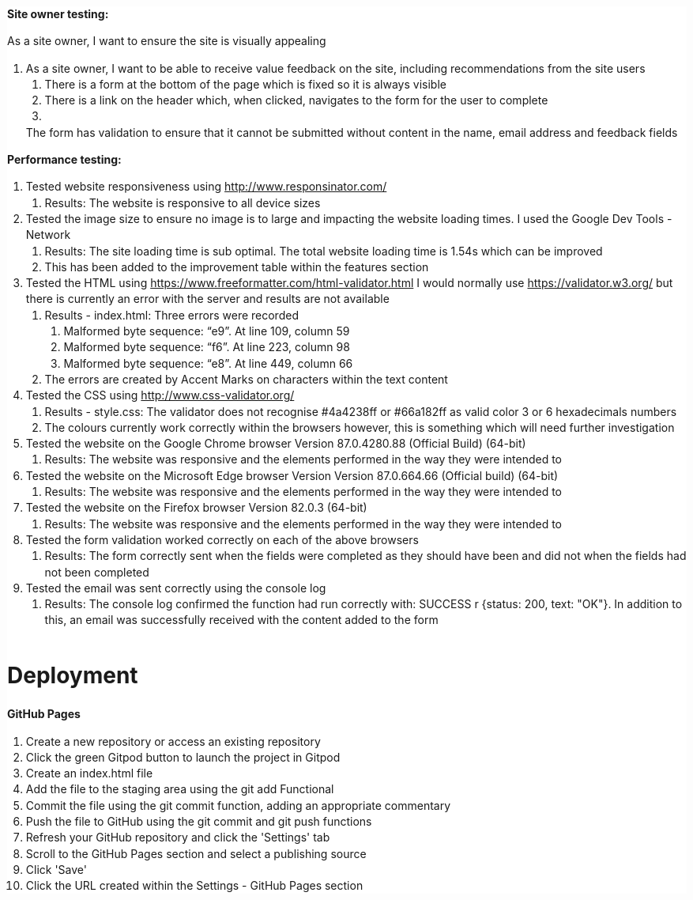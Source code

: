 **Site owner testing:**

As a site owner, I want to ensure the site is visually appealing
1. As a site owner, I want to be able to receive value feedback on the site, including recommendations from the site users 
    1. There is a form at the bottom of the page which is fixed so it is always visible
    1. There is a link on the header which, when clicked, navigates to the form for the user to complete
    1.
     The form has validation to ensure that it cannot be submitted without content in the name, email address and feedback fields

**Performance testing:**

1. Tested website responsiveness using http://www.responsinator.com/
    1. Results: The website is responsive to all device sizes
1. Tested the image size to ensure no image is to large and impacting the website loading times. I used the Google Dev Tools - Network
    1. Results: The site loading time is sub optimal. The total website loading time is 1.54s which can be improved
    1. This has been added to the improvement table within the features section
1. Tested the HTML using https://www.freeformatter.com/html-validator.html I would normally use https://validator.w3.org/ but there is currently an error with the server and results are not available
    1. Results - index.html: Three errors were recorded
        1. Malformed byte sequence: “e9”. At line 109, column 59
        1. Malformed byte sequence: “f6”. At line 223, column 98
        1. Malformed byte sequence: “e8”. At line 449, column 66
    1. The errors are created by Accent Marks on characters within the text content 
1. Tested the CSS using http://www.css-validator.org/
    1. Results - style.css: The validator does not recognise #4a4238ff or #66a182ff as valid color 3 or 6 hexadecimals numbers
    1. The colours currently work correctly within the browsers however, this is something which will need further investigation
1. Tested the website on the Google Chrome browser Version 87.0.4280.88 (Official Build) (64-bit)
    1. Results: The website was responsive and the elements performed in the way they were intended to
1. Tested the website on the Microsoft Edge browser Version Version 87.0.664.66 (Official build) (64-bit)
    1. Results: The website was responsive and the elements performed in the way they were intended to
1. Tested the website on the Firefox browser Version 82.0.3 (64-bit)
    1. Results: The website was responsive and the elements performed in the way they were intended to
1. Tested the form validation worked correctly on each of the above browsers
    1. Results: The form correctly sent when the fields were completed as they should have been and did not when the fields had not been completed
2. Tested the email was sent correctly using the console log
    1. Results: The console log confirmed the function had run correctly with: SUCCESS r {status: 200, text: "OK"}. In addition to this, an email was successfully received with the content added to the form
# Deployment
**GitHub Pages**
1. Create a new repository or access an existing repository
1. Click the green Gitpod button to launch the project in Gitpod
1. Create an index.html file
1. Add the file to the staging area using the git add Functional
1. Commit the file using the git commit function, adding an appropriate commentary
1. Push the file to GitHub using the git commit and git push functions
1. Refresh your GitHub repository and click the 'Settings' tab
1. Scroll to the GitHub Pages section and select a publishing source
1. Click 'Save'
1. Click the URL created within the Settings - GitHub Pages section
